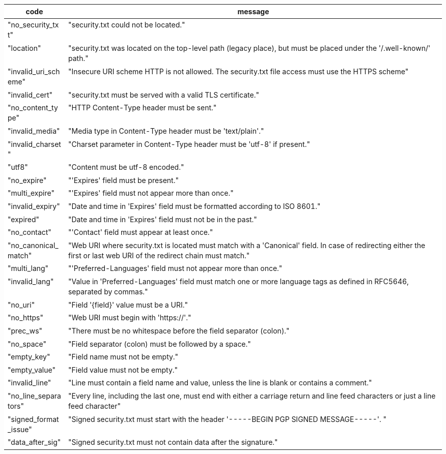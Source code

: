| code                               | message                                                                                                                                                                     |
|------------------------------------|-----------------------------------------------------------------------------------------------------------------------------------------------------------------------------|
| "no_security_txt"                  | "security.txt could not be located."                                                                                                                                        |
| "location"                         | "security.txt was located on the top-level path (legacy place), but must be placed under the '/.well-known/' path."                                                         |
| "invalid_uri_scheme"               | "Insecure URI scheme HTTP is not allowed. The security.txt file access must use the HTTPS scheme"                                                                           |
| "invalid_cert"                     | "security.txt must be served with a valid TLS certificate."                                                                                                                 |
| "no_content_type"                  | "HTTP Content-Type header must be sent."                                                                                                                                    |
| "invalid_media"                    | "Media type in Content-Type header must be 'text/plain'."                                                                                                                   |
| "invalid_charset"                  | "Charset parameter in Content-Type header must be 'utf-8' if present."                                                                                                      |
| "utf8"                             | "Content must be utf-8 encoded."                                                                                                                                            |
| "no_expire"                        | "'Expires' field must be present."                                                                                                                                          |
| "multi_expire"                     | "'Expires' field must not appear more than once."                                                                                                                           |
| "invalid_expiry"                   | "Date and time in 'Expires' field must be formatted according to ISO 8601."                                                                                                 | 
| "expired"                          | "Date and time in 'Expires' field must not be in the past."                                                                                                                 |
| "no_contact"                       | "'Contact' field must appear at least once."                                                                                                                                |
| "no_canonical_match"               | "Web URI where security.txt is located must match with a 'Canonical' field. In case of redirecting either the first or last web URI of the redirect chain must match."      |
| "multi_lang"                       | "'Preferred-Languages' field must not appear more than once."                                                                                                               |
| "invalid_lang"                     | "Value in 'Preferred-Languages' field must match one or more language tags as defined in RFC5646, separated by commas."                                                     |
| "no_uri"                           | "Field '{field}' value must be a URI."                                                                                                                                      |
| "no_https"                         | "Web URI must begin with 'https://'."                                                                                                                                       |
| "prec_ws"                          | "There must be no whitespace before the field separator (colon)."                                                                                                           |
| "no_space"                         | "Field separator (colon) must be followed by a space."                                                                                                                      | 
| "empty_key"                        | "Field name must not be empty."                                                                                                                                             |
| "empty_value"                      | "Field value must not be empty."                                                                                                                                            |
| "invalid_line"                     | "Line must contain a field name and value, unless the line is blank or contains a comment."                                                                                 |
| "no_line_separators"               | "Every line, including the last one, must end with either a carriage return and line feed characters or just a line feed character"                                         |
| "signed_format_issue"              | "Signed security.txt must start with the header '-----BEGIN PGP SIGNED MESSAGE-----'. "                                                                                     |
| "data_after_sig"                   | "Signed security.txt must not contain data after the signature."                                                                                                            |